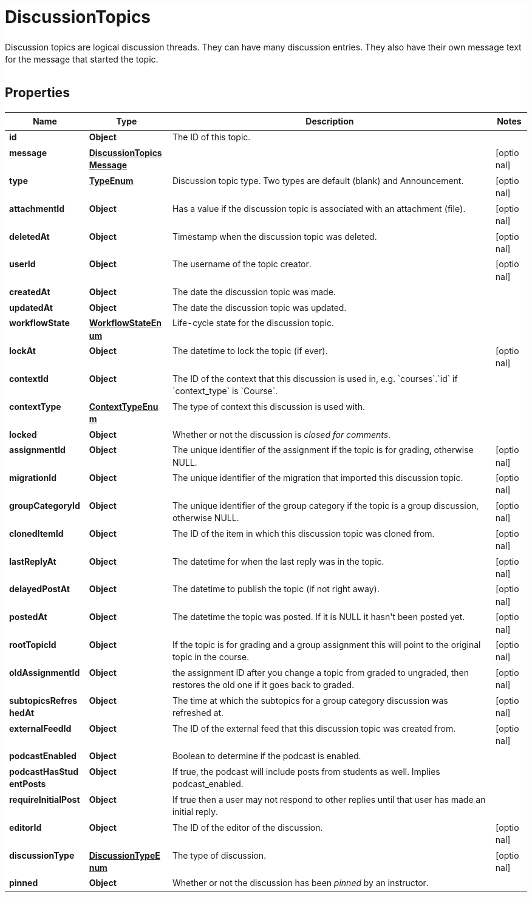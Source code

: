 

# DiscussionTopics

Discussion topics are logical discussion threads. They can have many discussion entries. They also have their own message text for the message that started the topic.

## Properties

| Name | Type | Description | Notes |
|------------ | ------------- | ------------- | -------------|
|**id** | **Object** | The ID of this topic. |  |
|**message** | [**DiscussionTopicsMessage**](DiscussionTopicsMessage.md) |  |  [optional] |
|**type** | [**TypeEnum**](#TypeEnum) | Discussion topic type. Two types are default (blank) and Announcement. |  [optional] |
|**attachmentId** | **Object** | Has a value if the discussion topic is associated with an attachment (file). |  [optional] |
|**deletedAt** | **Object** | Timestamp when the discussion topic was deleted. |  [optional] |
|**userId** | **Object** | The username of the topic creator. |  [optional] |
|**createdAt** | **Object** | The date the discussion topic was made. |  |
|**updatedAt** | **Object** | The date the discussion topic was updated. |  |
|**workflowState** | [**WorkflowStateEnum**](#WorkflowStateEnum) | Life-cycle state for the discussion topic. |  |
|**lockAt** | **Object** | The datetime to lock the topic (if ever). |  [optional] |
|**contextId** | **Object** | The ID of the context that this discussion is used in, e.g. &#x60;courses&#x60;.&#x60;id&#x60; if &#x60;context_type&#x60; is &#x60;Course&#x60;. |  |
|**contextType** | [**ContextTypeEnum**](#ContextTypeEnum) | The type of context this discussion is used with. |  |
|**locked** | **Object** | Whether or not the discussion is *closed for comments*. |  |
|**assignmentId** | **Object** | The unique identifier of the assignment if the topic is for grading, otherwise NULL. |  [optional] |
|**migrationId** | **Object** | The unique identifier of the migration that imported this discussion topic. |  [optional] |
|**groupCategoryId** | **Object** | The unique identifier of the group category if the topic is a group discussion, otherwise NULL. |  [optional] |
|**clonedItemId** | **Object** | The ID of the item in which this discussion topic was cloned from. |  [optional] |
|**lastReplyAt** | **Object** | The datetime for when the last reply was in the topic. |  [optional] |
|**delayedPostAt** | **Object** | The datetime to publish the topic (if not right away). |  [optional] |
|**postedAt** | **Object** | The datetime the topic was posted. If it is NULL it hasn&#39;t been posted yet. |  [optional] |
|**rootTopicId** | **Object** | If the topic is for grading and a group assignment this will point to the original topic in the course. |  [optional] |
|**oldAssignmentId** | **Object** | the assignment ID after you change a topic from graded to ungraded, then restores the old one if it goes back to graded. |  [optional] |
|**subtopicsRefreshedAt** | **Object** | The time at which the subtopics for a group category discussion was refreshed at. |  [optional] |
|**externalFeedId** | **Object** | The ID of the external feed that this discussion topic was created from. |  [optional] |
|**podcastEnabled** | **Object** | Boolean to determine if the podcast is enabled. |  |
|**podcastHasStudentPosts** | **Object** | If true, the podcast will include posts from students as well. Implies podcast_enabled. |  |
|**requireInitialPost** | **Object** | If true then a user may not respond to other replies until that user has made an initial reply. |  |
|**editorId** | **Object** | The ID of the editor of the discussion. |  [optional] |
|**discussionType** | [**DiscussionTypeEnum**](#DiscussionTypeEnum) | The type of discussion. |  [optional] |
|**pinned** | **Object** | Whether or not the discussion has been *pinned* by an instructor. |  |